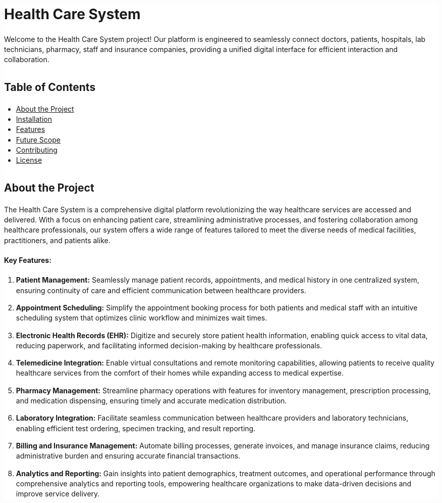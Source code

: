 # Health Care System

Welcome to the Health Care System project! Our platform is engineered to seamlessly connect doctors, patients, hospitals, lab technicians, pharmacy, staff and insurance companies, providing a unified digital interface for efficient interaction and collaboration.

## Table of Contents

- [About the Project](#about-the-project)
- [Installation](#installation)
- [Features](#features)
- [Future Scope](#future-scope)
- [Contributing](#contributing)
- [License](#license)

## About the Project

The Health Care System is a comprehensive digital platform revolutionizing the way healthcare services are accessed and delivered. With a focus on enhancing patient care, streamlining administrative processes, and fostering collaboration among healthcare professionals, our system offers a wide range of features tailored to meet the diverse needs of medical facilities, practitioners, and patients alike.

#### Key Features:

1. **Patient Management:** Seamlessly manage patient records, appointments, and medical history in one centralized system, ensuring continuity of care and efficient communication between healthcare providers.

2. **Appointment Scheduling:** Simplify the appointment booking process for both patients and medical staff with an intuitive scheduling system that optimizes clinic workflow and minimizes wait times.

3. **Electronic Health Records (EHR):** Digitize and securely store patient health information, enabling quick access to vital data, reducing paperwork, and facilitating informed decision-making by healthcare professionals.

4. **Telemedicine Integration:** Enable virtual consultations and remote monitoring capabilities, allowing patients to receive quality healthcare services from the comfort of their homes while expanding access to medical expertise.

5. **Pharmacy Management:** Streamline pharmacy operations with features for inventory management, prescription processing, and medication dispensing, ensuring timely and accurate medication distribution.

6. **Laboratory Integration:** Facilitate seamless communication between healthcare providers and laboratory technicians, enabling efficient test ordering, specimen tracking, and result reporting.

7. **Billing and Insurance Management:** Automate billing processes, generate invoices, and manage insurance claims, reducing administrative burden and ensuring accurate financial transactions.

8. **Analytics and Reporting:** Gain insights into patient demographics, treatment outcomes, and operational performance through comprehensive analytics and reporting tools, empowering healthcare organizations to make data-driven decisions and improve service delivery.
